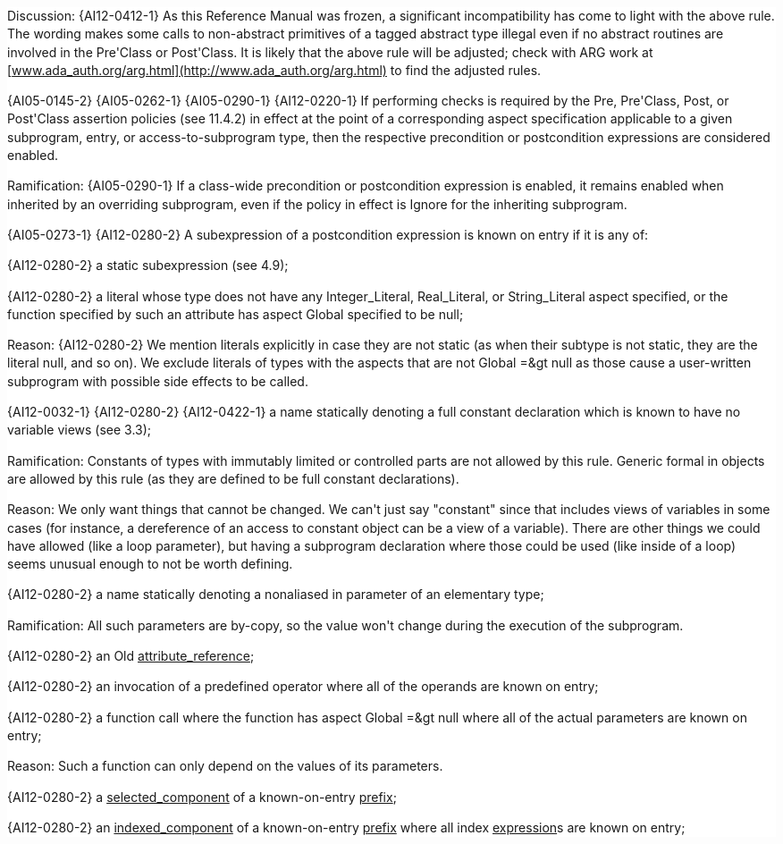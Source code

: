 Discussion: {AI12-0412-1} As this Reference Manual was frozen, a significant incompatibility has come to light with the above rule. The wording makes some calls to non-abstract primitives of a tagged abstract type illegal even if no abstract routines are involved in the Pre'Class or Post'Class. It is likely that the above rule will be adjusted; check with ARG work at [www.ada_auth.org/arg.html](http://www.ada_auth.org/arg.html) to find the adjusted rules. 

{AI05-0145-2} {AI05-0262-1} {AI05-0290-1} {AI12-0220-1} If performing checks is required by the Pre, Pre'Class, Post, or Post'Class assertion policies (see 11.4.2) in effect at the point of a corresponding aspect specification applicable to a given subprogram, entry, or access-to-subprogram type, then the respective precondition or postcondition expressions are considered enabled.

Ramification: {AI05-0290-1} If a class-wide precondition or postcondition expression is enabled, it remains enabled when inherited by an overriding subprogram, even if the policy in effect is Ignore for the inheriting subprogram. 

{AI05-0273-1} {AI12-0280-2} A subexpression of a postcondition expression is known on entry if it is any of:

{AI12-0280-2} a static subexpression (see 4.9);

{AI12-0280-2} a literal whose type does not have any Integer_Literal, Real_Literal, or String_Literal aspect specified, or the function specified by such an attribute has aspect Global specified to be null;

Reason: {AI12-0280-2} We mention literals explicitly in case they are not static (as when their subtype is not static, they are the literal null, and so on). We exclude literals of types with the aspects that are not Global =&gt null as those cause a user-written subprogram with possible side effects to be called. 

{AI12-0032-1} {AI12-0280-2} {AI12-0422-1} a name statically denoting a full constant declaration which is known to have no variable views (see 3.3);

Ramification: Constants of types with immutably limited or controlled parts are not allowed by this rule. Generic formal in objects are allowed by this rule (as they are defined to be full constant declarations). 

Reason: We only want things that cannot be changed. We can't just say "constant" since that includes views of variables in some cases (for instance, a dereference of an access to constant object can be a view of a variable). There are other things we could have allowed (like a loop parameter), but having a subprogram declaration where those could be used (like inside of a loop) seems unusual enough to not be worth defining. 

{AI12-0280-2} a name statically denoting a nonaliased in parameter of an elementary type;

Ramification: All such parameters are by-copy, so the value won't change during the execution of the subprogram. 

{AI12-0280-2} an Old [attribute_reference](./AA-4.1#S0100);

{AI12-0280-2} an invocation of a predefined operator where all of the operands are known on entry;

{AI12-0280-2} a function call where the function has aspect Global =&gt null where all of the actual parameters are known on entry;

Reason: Such a function can only depend on the values of its parameters. 

{AI12-0280-2} a [selected_component](./AA-4.1#S0098) of a known-on-entry [prefix](./AA-4.1#S0093);

{AI12-0280-2} an [indexed_component](./AA-4.1#S0096) of a known-on-entry [prefix](./AA-4.1#S0093) where all index [expression](./AA-4.4#S0132)s are known on entry;
